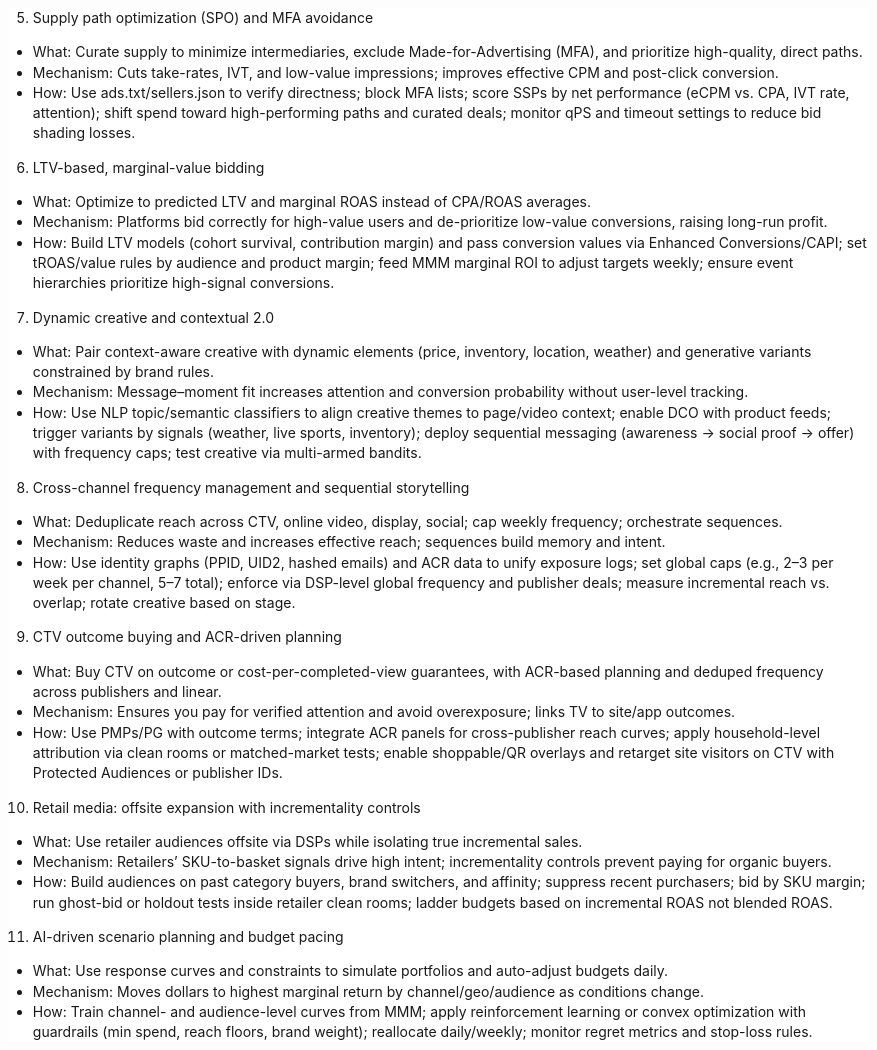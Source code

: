5) Supply path optimization (SPO) and MFA avoidance
- What: Curate supply to minimize intermediaries, exclude Made-for-Advertising (MFA), and prioritize high-quality, direct paths.
- Mechanism: Cuts take-rates, IVT, and low-value impressions; improves effective CPM and post-click conversion.
- How: Use ads.txt/sellers.json to verify directness; block MFA lists; score SSPs by net performance (eCPM vs. CPA, IVT rate, attention); shift spend toward high-performing paths and curated deals; monitor qPS and timeout settings to reduce bid shading losses.

6) LTV-based, marginal-value bidding
- What: Optimize to predicted LTV and marginal ROAS instead of CPA/ROAS averages.
- Mechanism: Platforms bid correctly for high-value users and de-prioritize low-value conversions, raising long-run profit.
- How: Build LTV models (cohort survival, contribution margin) and pass conversion values via Enhanced Conversions/CAPI; set tROAS/value rules by audience and product margin; feed MMM marginal ROI to adjust targets weekly; ensure event hierarchies prioritize high-signal conversions.

7) Dynamic creative and contextual 2.0
- What: Pair context-aware creative with dynamic elements (price, inventory, location, weather) and generative variants constrained by brand rules.
- Mechanism: Message–moment fit increases attention and conversion probability without user-level tracking.
- How: Use NLP topic/semantic classifiers to align creative themes to page/video context; enable DCO with product feeds; trigger variants by signals (weather, live sports, inventory); deploy sequential messaging (awareness → social proof → offer) with frequency caps; test creative via multi-armed bandits.

8) Cross-channel frequency management and sequential storytelling
- What: Deduplicate reach across CTV, online video, display, social; cap weekly frequency; orchestrate sequences.
- Mechanism: Reduces waste and increases effective reach; sequences build memory and intent.
- How: Use identity graphs (PPID, UID2, hashed emails) and ACR data to unify exposure logs; set global caps (e.g., 2–3 per week per channel, 5–7 total); enforce via DSP-level global frequency and publisher deals; measure incremental reach vs. overlap; rotate creative based on stage.

9) CTV outcome buying and ACR-driven planning
- What: Buy CTV on outcome or cost-per-completed-view guarantees, with ACR-based planning and deduped frequency across publishers and linear.
- Mechanism: Ensures you pay for verified attention and avoid overexposure; links TV to site/app outcomes.
- How: Use PMPs/PG with outcome terms; integrate ACR panels for cross-publisher reach curves; apply household-level attribution via clean rooms or matched-market tests; enable shoppable/QR overlays and retarget site visitors on CTV with Protected Audiences or publisher IDs.

10) Retail media: offsite expansion with incrementality controls
- What: Use retailer audiences offsite via DSPs while isolating true incremental sales.
- Mechanism: Retailers’ SKU-to-basket signals drive high intent; incrementality controls prevent paying for organic buyers.
- How: Build audiences on past category buyers, brand switchers, and affinity; suppress recent purchasers; bid by SKU margin; run ghost-bid or holdout tests inside retailer clean rooms; ladder budgets based on incremental ROAS not blended ROAS.

11) AI-driven scenario planning and budget pacing
- What: Use response curves and constraints to simulate portfolios and auto-adjust budgets daily.
- Mechanism: Moves dollars to highest marginal return by channel/geo/audience as conditions change.
- How: Train channel- and audience-level curves from MMM; apply reinforcement learning or convex optimization with guardrails (min spend, reach floors, brand weight); reallocate daily/weekly; monitor regret metrics and stop-loss rules.
